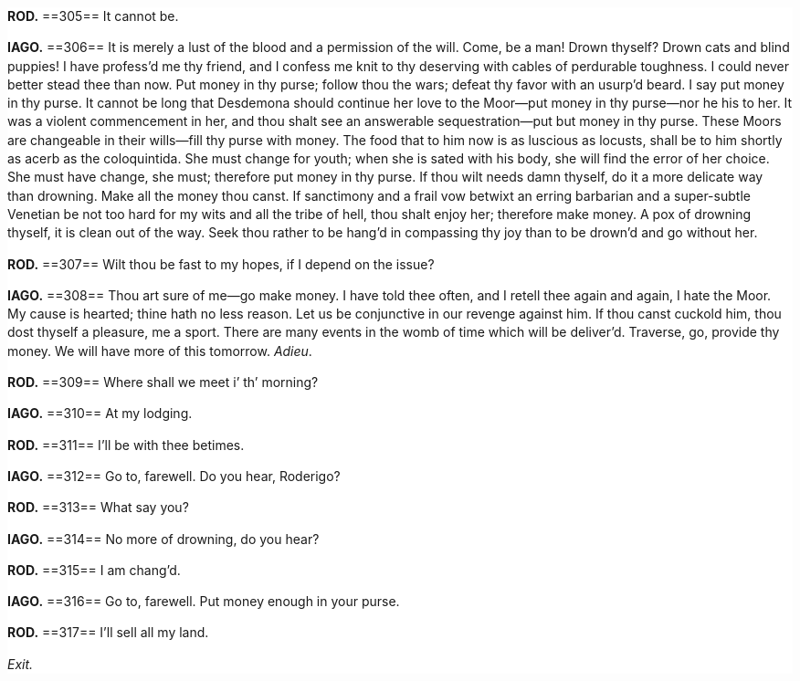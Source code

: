 **ROD.**
==305== It cannot be.

**IAGO.**
==306== It is merely a lust of the blood and a permission of the will. Come, be a man! Drown thyself? Drown cats and blind puppies! I have profess’d me thy friend, and I confess me knit to thy deserving with cables of perdurable toughness. I could never better stead thee than now. Put money in thy purse; follow thou the wars; defeat thy favor with an usurp’d beard. I say put money in thy purse. It cannot be long that Desdemona should continue her love to the Moor—put money in thy purse—nor he his to her. It was a violent commencement in her, and thou shalt see an answerable sequestration—put but money in thy purse. These Moors are changeable in their wills—fill thy purse with money. The food that to him now is as luscious as locusts, shall be to him shortly as acerb as the coloquintida. She must change for youth; when she is sated with his body, she will find the error of her choice. She must have change, she must; therefore put money in thy purse. If thou wilt needs damn thyself, do it a more delicate way than drowning. Make all the money thou canst. If sanctimony and a frail vow betwixt an erring barbarian and a super-subtle Venetian be not too hard for my wits and all the tribe of hell, thou shalt enjoy her; therefore make money. A pox of drowning thyself, it is clean out of the way. Seek thou rather to be hang’d in compassing thy joy than to be drown’d and go without her.

**ROD.**
==307== Wilt thou be fast to my hopes, if I depend on the issue?

**IAGO.**
==308== Thou art sure of me—go make money. I have told thee often, and I retell thee again and again, I hate the Moor. My cause is hearted; thine hath no less reason. Let us be conjunctive in our revenge against him. If thou canst cuckold him, thou dost thyself a pleasure, me a sport. There are many events in the womb of time which will be deliver’d. Traverse, go, provide thy money. We will have more of this tomorrow. *Adieu*.

**ROD.**
==309== Where shall we meet i’ th’ morning?

**IAGO.**
==310== At my lodging.

**ROD.**
==311== I’ll be with thee betimes.

**IAGO.**
==312== Go to, farewell. Do you hear, Roderigo?

**ROD.**
==313== What say you?

**IAGO.**
==314== No more of drowning, do you hear?

**ROD.**
==315== I am chang’d.

**IAGO.**
==316== Go to, farewell. Put money enough in your purse.

**ROD.**
==317== I’ll sell all my land.

*Exit.*

